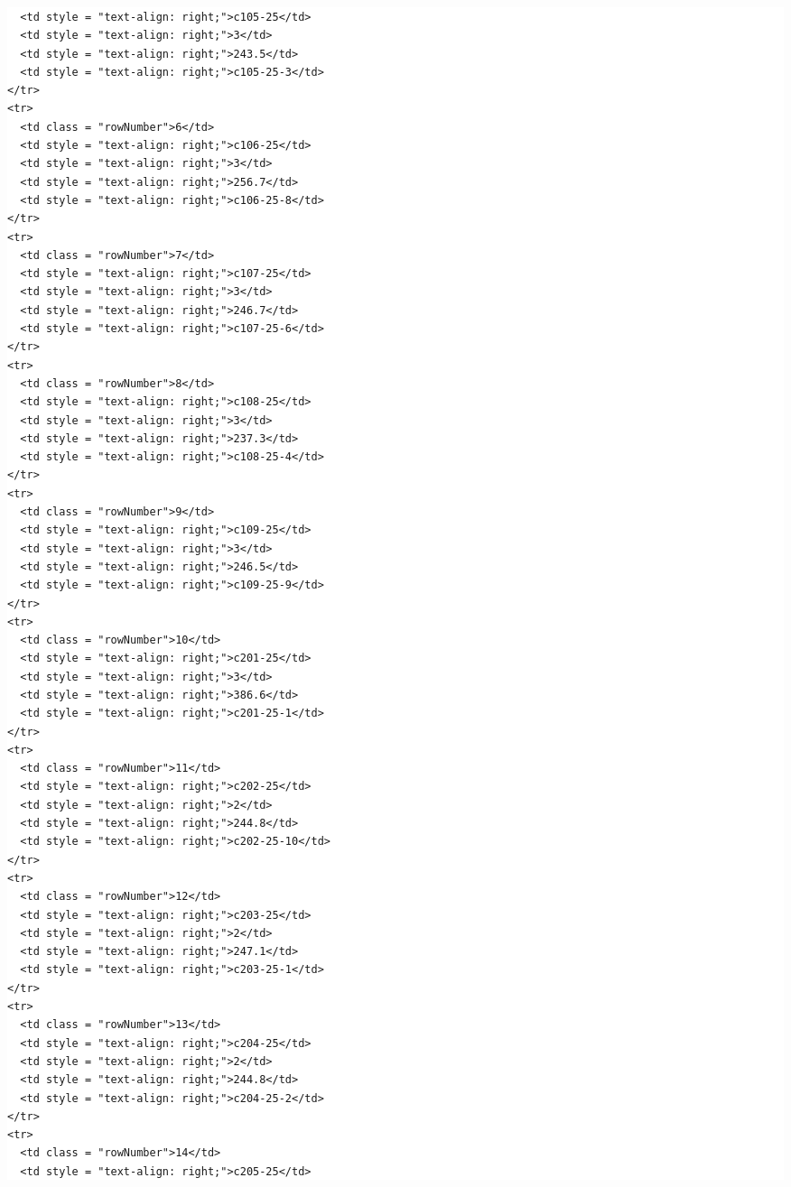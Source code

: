       <td style = "text-align: right;">c105-25</td>
      <td style = "text-align: right;">3</td>
      <td style = "text-align: right;">243.5</td>
      <td style = "text-align: right;">c105-25-3</td>
    </tr>
    <tr>
      <td class = "rowNumber">6</td>
      <td style = "text-align: right;">c106-25</td>
      <td style = "text-align: right;">3</td>
      <td style = "text-align: right;">256.7</td>
      <td style = "text-align: right;">c106-25-8</td>
    </tr>
    <tr>
      <td class = "rowNumber">7</td>
      <td style = "text-align: right;">c107-25</td>
      <td style = "text-align: right;">3</td>
      <td style = "text-align: right;">246.7</td>
      <td style = "text-align: right;">c107-25-6</td>
    </tr>
    <tr>
      <td class = "rowNumber">8</td>
      <td style = "text-align: right;">c108-25</td>
      <td style = "text-align: right;">3</td>
      <td style = "text-align: right;">237.3</td>
      <td style = "text-align: right;">c108-25-4</td>
    </tr>
    <tr>
      <td class = "rowNumber">9</td>
      <td style = "text-align: right;">c109-25</td>
      <td style = "text-align: right;">3</td>
      <td style = "text-align: right;">246.5</td>
      <td style = "text-align: right;">c109-25-9</td>
    </tr>
    <tr>
      <td class = "rowNumber">10</td>
      <td style = "text-align: right;">c201-25</td>
      <td style = "text-align: right;">3</td>
      <td style = "text-align: right;">386.6</td>
      <td style = "text-align: right;">c201-25-1</td>
    </tr>
    <tr>
      <td class = "rowNumber">11</td>
      <td style = "text-align: right;">c202-25</td>
      <td style = "text-align: right;">2</td>
      <td style = "text-align: right;">244.8</td>
      <td style = "text-align: right;">c202-25-10</td>
    </tr>
    <tr>
      <td class = "rowNumber">12</td>
      <td style = "text-align: right;">c203-25</td>
      <td style = "text-align: right;">2</td>
      <td style = "text-align: right;">247.1</td>
      <td style = "text-align: right;">c203-25-1</td>
    </tr>
    <tr>
      <td class = "rowNumber">13</td>
      <td style = "text-align: right;">c204-25</td>
      <td style = "text-align: right;">2</td>
      <td style = "text-align: right;">244.8</td>
      <td style = "text-align: right;">c204-25-2</td>
    </tr>
    <tr>
      <td class = "rowNumber">14</td>
      <td style = "text-align: right;">c205-25</td>